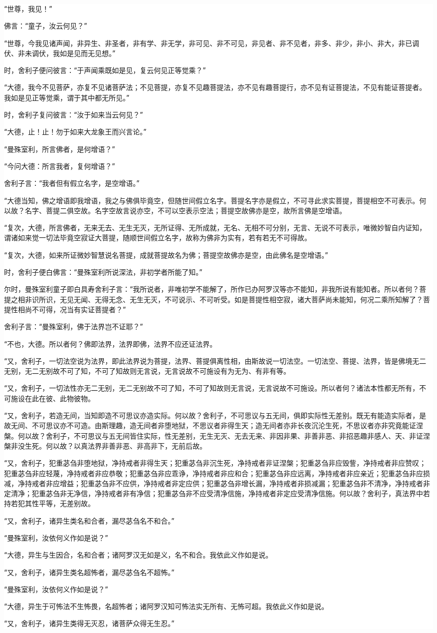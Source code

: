“世尊，我见！”

佛言：“童子，汝云何见？”

“世尊，今我见诸声闻，非异生、非圣者，非有学、非无学，非可见、非不可见，非见者、非不见者，非多、非少，非小、非大，非已调伏、非未调伏，我如是见而无见想。”

时，舍利子便问彼言：“于声闻乘既如是见，复云何见正等觉乘？”

“大德，我今不见菩萨，亦复不见诸菩萨法；不见菩提，亦复不见趣菩提法，亦不见有趣菩提行，亦不见有证菩提法，不见有能证菩提者。我如是见正等觉乘，谓于其中都无所见。”

时，舍利子复问彼言：“汝于如来当云何见？”

“大德，止！止！勿于如来大龙象王而兴言论。”

“曼殊室利，所言佛者，是何增语？”

“今问大德：所言我者，复何增语？”

舍利子言：“我者但有假立名字，是空增语。”

“大德当知，佛之增语即我增语，我之与佛俱毕竟空，但随世间假立名字。菩提名字亦是假立，不可寻此求实菩提，菩提相空不可表示。何以故？名字、菩提二俱空故。名字空故言说亦空，不可以空表示空法；菩提空故佛亦是空，故所言佛是空增语。

“复次，大德，所言佛者，无来无去、无生无灭，无所证得、无所成就，无名、无相不可分别，无言、无说不可表示，唯微妙智自内证知，谓诸如来觉一切法毕竟空寂证大菩提，随顺世间假立名字，故称为佛非为实有，若有若无不可得故。

“复次，大德，如来所证微妙智慧说名菩提，成就菩提故名为佛；菩提空故佛亦是空，由此佛名是空增语。”

时，舍利子便白佛言：“曼殊室利所说深法，非初学者所能了知。”

尔时，曼殊室利童子即白具寿舍利子言：“我所说者，非唯初学不能解了，所作已办阿罗汉等亦不能知，非我所说有能知者。所以者何？菩提之相非识所识，无见无闻、无得无念、无生无灭，不可说示、不可听受。如是菩提性相空寂，诸大菩萨尚未能知，何况二乘所知解了？菩提性相尚不可得，况当有实证菩提者？”

舍利子言：“曼殊室利，佛于法界岂不证耶？”

“不也，大德。所以者何？佛即法界，法界即佛，法界不应还证法界。

“又，舍利子，一切法空说为法界，即此法界说为菩提，法界、菩提俱离性相，由斯故说一切法空。一切法空、菩提、法界，皆是佛境无二无别，无二无别故不可了知，不可了知故则无言说，无言说故不可施设有为无为、有非有等。

“又，舍利子，一切法性亦无二无别，无二无别故不可了知，不可了知故则无言说，无言说故不可施设。所以者何？诸法本性都无所有，不可施设在此在彼、此物彼物。

“又，舍利子，若造无间，当知即造不可思议亦造实际。何以故？舍利子，不可思议与五无间，俱即实际性无差别。既无有能造实际者，是故无间、不可思议亦不可造。由斯理趣，造无间者非堕地狱，不思议者非得生天；造无间者亦非长夜沉沦生死，不思议者亦非究竟能证涅槃。何以故？舍利子，不可思议与五无间皆住实际，性无差别，无生无灭、无去无来、非因非果、非善非恶、非招恶趣非感人、天、非证涅槃非没生死。何以故？以真法界非善非恶、非高非下，无前后故。

“又，舍利子，犯重苾刍非堕地狱，净持戒者非得生天；犯重苾刍非沉生死，净持戒者非证涅槃；犯重苾刍非应毁訾，净持戒者非应赞叹；犯重苾刍非应轻蔑，净持戒者非应恭敬；犯重苾刍非应乖诤，净持戒者非应和合；犯重苾刍非应远离，净持戒者非应亲近；犯重苾刍非应损减，净持戒者非应增益；犯重苾刍非不应供，净持戒者非定应供；犯重苾刍非增长漏，净持戒者非损减漏；犯重苾刍非不清净，净持戒者非定清净；犯重苾刍非无净信，净持戒者非有净信；犯重苾刍非不应受清净信施，净持戒者非定应受清净信施。何以故？舍利子，真法界中若持若犯其性平等，无差别故。

“又，舍利子，诸异生类名和合者，漏尽苾刍名不和合。”

“曼殊室利，汝依何义作如是说？”

“大德，异生与生因合，名和合者；诸阿罗汉无如是义，名不和合。我依此义作如是说。

“又，舍利子，诸异生类名超怖者，漏尽苾刍名不超怖。”

“曼殊室利，汝依何义作如是说？”

“大德，异生于可怖法不生怖畏，名超怖者；诸阿罗汉知可怖法实无所有、无怖可超。我依此义作如是说。

“又，舍利子，诸异生类得无灭忍，诸菩萨众得无生忍。”
